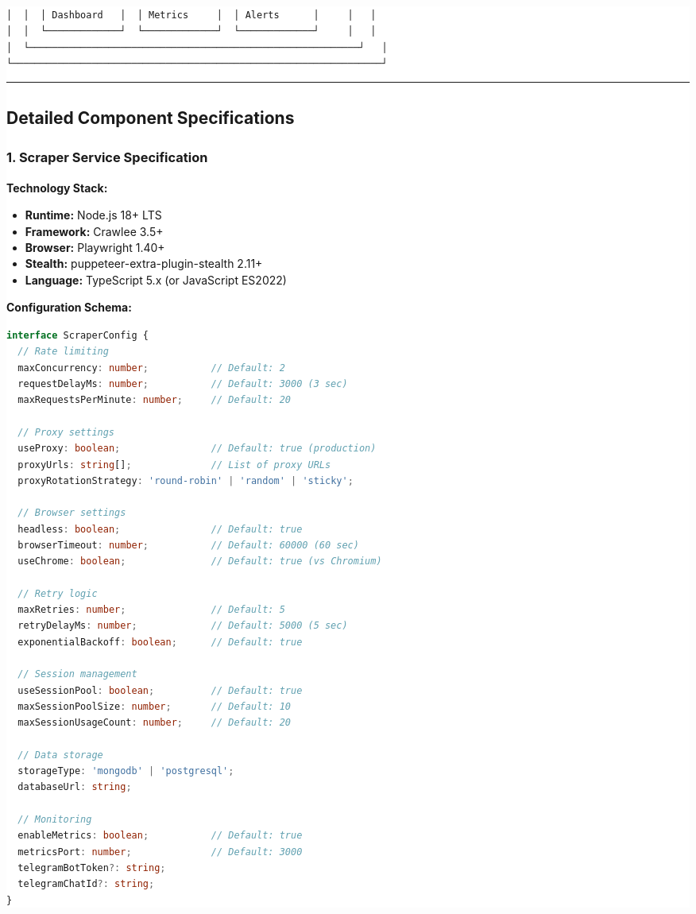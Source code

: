 ```
│  │  │ Dashboard   │  │ Metrics     │  │ Alerts      │     │   │
│  │  └─────────────┘  └─────────────┘  └─────────────┘     │   │
│  └──────────────────────────────────────────────────────────┘   │
└─────────────────────────────────────────────────────────────────┘
```

---

## Detailed Component Specifications

### 1. Scraper Service Specification

**Technology Stack:**
- **Runtime:** Node.js 18+ LTS
- **Framework:** Crawlee 3.5+
- **Browser:** Playwright 1.40+
- **Stealth:** puppeteer-extra-plugin-stealth 2.11+
- **Language:** TypeScript 5.x (or JavaScript ES2022)

**Configuration Schema:**

```typescript
interface ScraperConfig {
  // Rate limiting
  maxConcurrency: number;           // Default: 2
  requestDelayMs: number;           // Default: 3000 (3 sec)
  maxRequestsPerMinute: number;     // Default: 20
  
  // Proxy settings
  useProxy: boolean;                // Default: true (production)
  proxyUrls: string[];              // List of proxy URLs
  proxyRotationStrategy: 'round-robin' | 'random' | 'sticky';
  
  // Browser settings
  headless: boolean;                // Default: true
  browserTimeout: number;           // Default: 60000 (60 sec)
  useChrome: boolean;               // Default: true (vs Chromium)
  
  // Retry logic
  maxRetries: number;               // Default: 5
  retryDelayMs: number;             // Default: 5000 (5 sec)
  exponentialBackoff: boolean;      // Default: true
  
  // Session management
  useSessionPool: boolean;          // Default: true
  maxSessionPoolSize: number;       // Default: 10
  maxSessionUsageCount: number;     // Default: 20
  
  // Data storage
  storageType: 'mongodb' | 'postgresql';
  databaseUrl: string;
  
  // Monitoring
  enableMetrics: boolean;           // Default: true
  metricsPort: number;              // Default: 3000
  telegramBotToken?: string;
  telegramChatId?: string;
}
```
